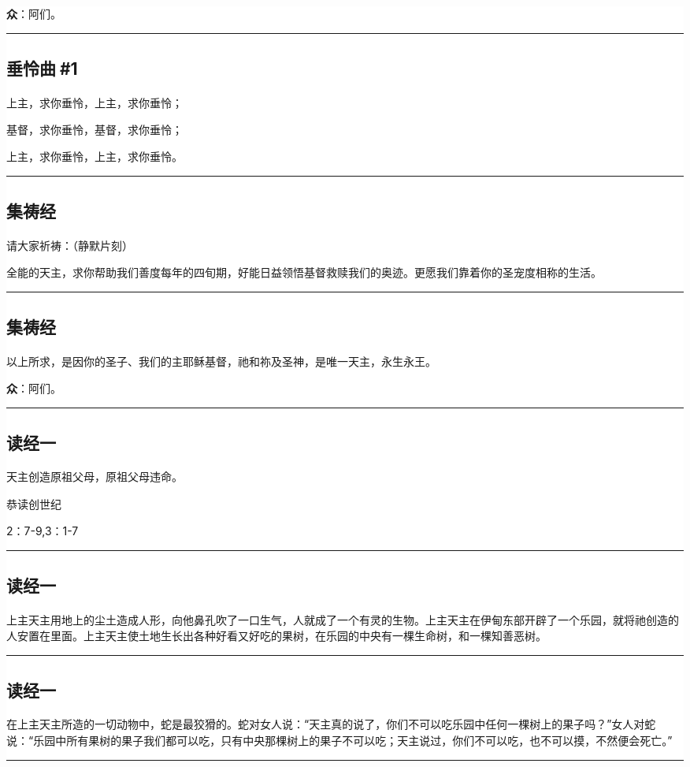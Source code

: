 **众**：阿们。

---

## 垂怜曲 #1

上主，求你垂怜，上主，求你垂怜；


基督，求你垂怜，基督，求你垂怜；


上主，求你垂怜，上主，求你垂怜。


---

## 集祷经

请大家祈祷：（静默片刻）

全能的天主，求你帮助我们善度每年的四旬期，好能日益领悟基督救赎我们的奥迹。更愿我们靠着你的圣宠度相称的生活。

---

## 集祷经

以上所求，是因你的圣子、我们的主耶稣基督，祂和祢及圣神，是唯一天主，永生永王。

**众**：阿们。

---

## 读经一


天主创造原祖父母，原祖父母违命。


恭读创世纪


2：7-9,3：1-7


---

## 读经一

上主天主用地上的尘土造成人形，向他鼻孔吹了一口生气，人就成了一个有灵的生物。上主天主在伊甸东部开辟了一个乐园，就将祂创造的人安置在里面。上主天主使土地生长出各种好看又好吃的果树，在乐园的中央有一棵生命树，和一棵知善恶树。

---

## 读经一

在上主天主所造的一切动物中，蛇是最狡猾的。蛇对女人说：“天主真的说了，你们不可以吃乐园中任何一棵树上的果子吗？”女人对蛇说：“乐园中所有果树的果子我们都可以吃，只有中央那棵树上的果子不可以吃；天主说过，你们不可以吃，也不可以摸，不然便会死亡。”

---